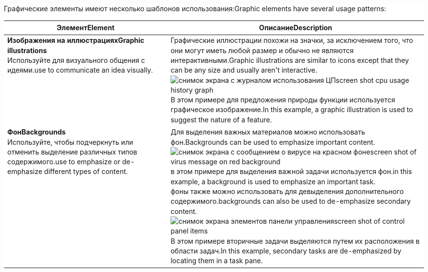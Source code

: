 <span data-ttu-id="90821-130">Графические элементы имеют несколько шаблонов использования:</span><span class="sxs-lookup"><span data-stu-id="90821-130">Graphic elements have several usage patterns:</span></span>



| <span data-ttu-id="90821-131">Элемент</span><span class="sxs-lookup"><span data-stu-id="90821-131">Element</span></span>                                                                                                              |   <span data-ttu-id="90821-132">Описание</span><span class="sxs-lookup"><span data-stu-id="90821-132">Description</span></span>                                                                                                                                                                                                                                                                                                                                                                                                                                                                                                           |
|---------------------------------------------------------------------------------------------------------------|-----------------------------------------------------------------------------------------------------------------------------------------------------------------------------------------------------------------------------------------------------------------------------------------------------------------------------------------------------------------------------------------------------------------------------------------------------------------------------------------------------------------|
| <span data-ttu-id="90821-133">**Изображения на иллюстрациях**</span><span class="sxs-lookup"><span data-stu-id="90821-133">**Graphic illustrations**</span></span><br/> <span data-ttu-id="90821-134">Используйте для визуального общения с идеями.</span><span class="sxs-lookup"><span data-stu-id="90821-134">use to communicate an idea visually.</span></span> <br/>                         | <span data-ttu-id="90821-135">Графические иллюстрации похожи на значки, за исключением того, что они могут иметь любой размер и обычно не являются интерактивными.</span><span class="sxs-lookup"><span data-stu-id="90821-135">Graphic illustrations are similar to icons except that they can be any size and usually aren't interactive.</span></span> <br/> ![<span data-ttu-id="90821-136">снимок экрана с журналом использования ЦП</span><span class="sxs-lookup"><span data-stu-id="90821-136">screen shot cpu usage history graph</span></span> ](images/vis-graphic-image3.png)<br/> <span data-ttu-id="90821-137">В этом примере для предложения природы функции используется графическое изображение.</span><span class="sxs-lookup"><span data-stu-id="90821-137">In this example, a graphic illustration is used to suggest the nature of a feature.</span></span><br/>                                                                                                                                                                                                        |
| <span data-ttu-id="90821-138">**Фон**</span><span class="sxs-lookup"><span data-stu-id="90821-138">**Backgrounds**</span></span><br/> <span data-ttu-id="90821-139">Используйте, чтобы подчеркнуть или отменить выделение различных типов содержимого.</span><span class="sxs-lookup"><span data-stu-id="90821-139">use to emphasize or de-emphasize different types of content.</span></span> <br/>           | <span data-ttu-id="90821-140">Для выделения важных материалов можно использовать фон.</span><span class="sxs-lookup"><span data-stu-id="90821-140">Backgrounds can be used to emphasize important content.</span></span> <br/> ![<span data-ttu-id="90821-141">снимок экрана с сообщением о вирусе на красном фоне</span><span class="sxs-lookup"><span data-stu-id="90821-141">screen shot of virus message on red background</span></span> ](images/vis-graphic-image4.png)<br/> <span data-ttu-id="90821-142">в этом примере для выделения важной задачи используется фон.</span><span class="sxs-lookup"><span data-stu-id="90821-142">in this example, a background is used to emphasize an important task.</span></span><br/> <span data-ttu-id="90821-143">фоны также можно использовать для девыделения дополнительного содержимого.</span><span class="sxs-lookup"><span data-stu-id="90821-143">backgrounds can also be used to de-emphasize secondary content.</span></span> <br/> ![<span data-ttu-id="90821-144">снимок экрана элементов панели управления</span><span class="sxs-lookup"><span data-stu-id="90821-144">screen shot of control panel items</span></span> ](images/vis-graphic-image5.png)<br/> <span data-ttu-id="90821-145">В этом примере вторичные задачи выделяются путем их расположения в области задач.</span><span class="sxs-lookup"><span data-stu-id="90821-145">In this example, secondary tasks are de-emphasized by locating them in a task pane.</span></span><br/>   |